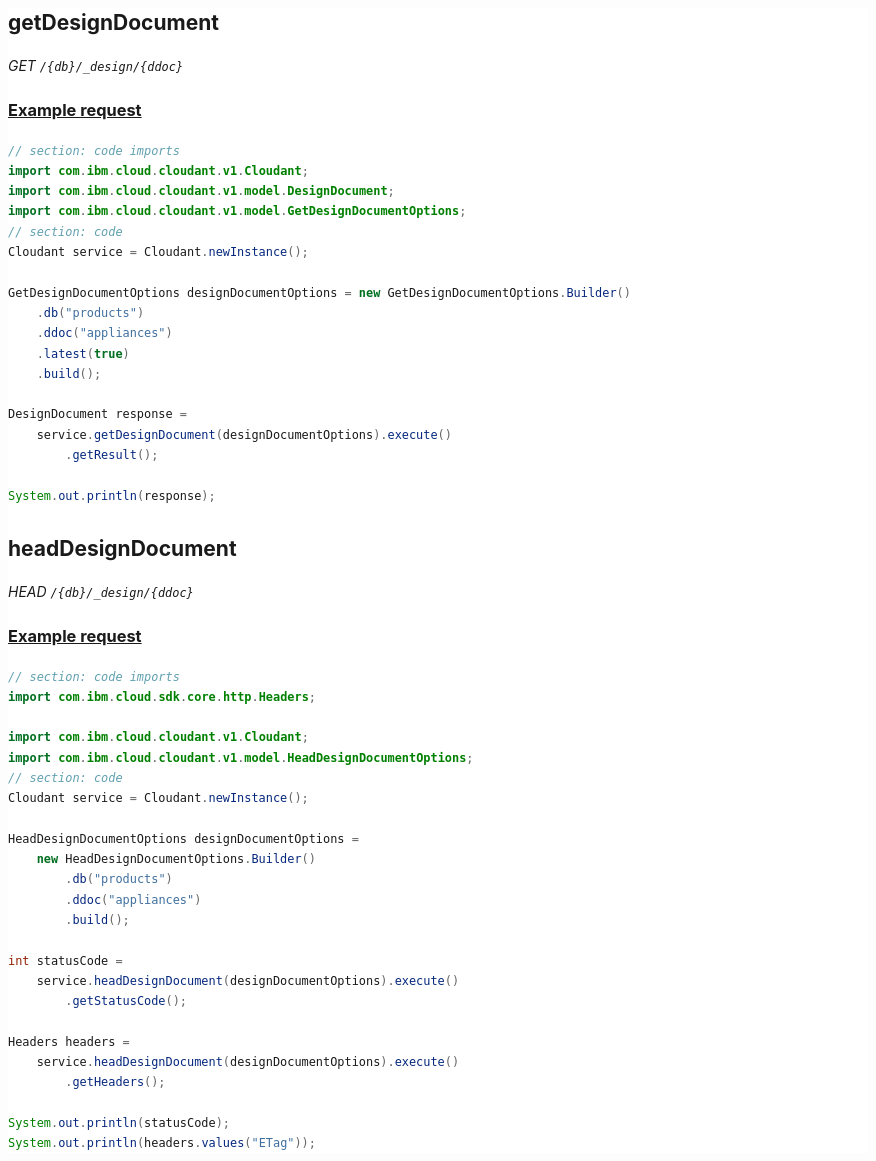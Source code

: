 ## getDesignDocument

_GET `/{db}/_design/{ddoc}`_

### [Example request](snippets/getDesignDocument/example_request.java)

[embedmd]:# (snippets/getDesignDocument/example_request.java)
```java
// section: code imports
import com.ibm.cloud.cloudant.v1.Cloudant;
import com.ibm.cloud.cloudant.v1.model.DesignDocument;
import com.ibm.cloud.cloudant.v1.model.GetDesignDocumentOptions;
// section: code
Cloudant service = Cloudant.newInstance();

GetDesignDocumentOptions designDocumentOptions = new GetDesignDocumentOptions.Builder()
    .db("products")
    .ddoc("appliances")
    .latest(true)
    .build();

DesignDocument response =
    service.getDesignDocument(designDocumentOptions).execute()
        .getResult();

System.out.println(response);
```

## headDesignDocument

_HEAD `/{db}/_design/{ddoc}`_

### [Example request](snippets/headDesignDocument/example_request.java)

[embedmd]:# (snippets/headDesignDocument/example_request.java)
```java
// section: code imports
import com.ibm.cloud.sdk.core.http.Headers;

import com.ibm.cloud.cloudant.v1.Cloudant;
import com.ibm.cloud.cloudant.v1.model.HeadDesignDocumentOptions;
// section: code
Cloudant service = Cloudant.newInstance();

HeadDesignDocumentOptions designDocumentOptions =
    new HeadDesignDocumentOptions.Builder()
        .db("products")
        .ddoc("appliances")
        .build();

int statusCode =
    service.headDesignDocument(designDocumentOptions).execute()
        .getStatusCode();

Headers headers =
    service.headDesignDocument(designDocumentOptions).execute()
        .getHeaders();

System.out.println(statusCode);
System.out.println(headers.values("ETag"));
```
